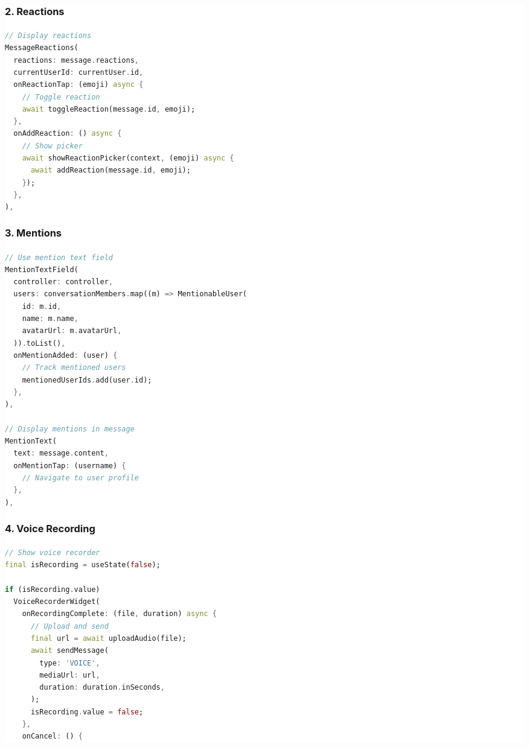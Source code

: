 ### 2. Reactions

```dart
// Display reactions
MessageReactions(
  reactions: message.reactions,
  currentUserId: currentUser.id,
  onReactionTap: (emoji) async {
    // Toggle reaction
    await toggleReaction(message.id, emoji);
  },
  onAddReaction: () async {
    // Show picker
    await showReactionPicker(context, (emoji) async {
      await addReaction(message.id, emoji);
    });
  },
),
```

### 3. Mentions

```dart
// Use mention text field
MentionTextField(
  controller: controller,
  users: conversationMembers.map((m) => MentionableUser(
    id: m.id,
    name: m.name,
    avatarUrl: m.avatarUrl,
  )).toList(),
  onMentionAdded: (user) {
    // Track mentioned users
    mentionedUserIds.add(user.id);
  },
),

// Display mentions in message
MentionText(
  text: message.content,
  onMentionTap: (username) {
    // Navigate to user profile
  },
),
```

### 4. Voice Recording

```dart
// Show voice recorder
final isRecording = useState(false);

if (isRecording.value)
  VoiceRecorderWidget(
    onRecordingComplete: (file, duration) async {
      // Upload and send
      final url = await uploadAudio(file);
      await sendMessage(
        type: 'VOICE',
        mediaUrl: url,
        duration: duration.inSeconds,
      );
      isRecording.value = false;
    },
    onCancel: () {
```